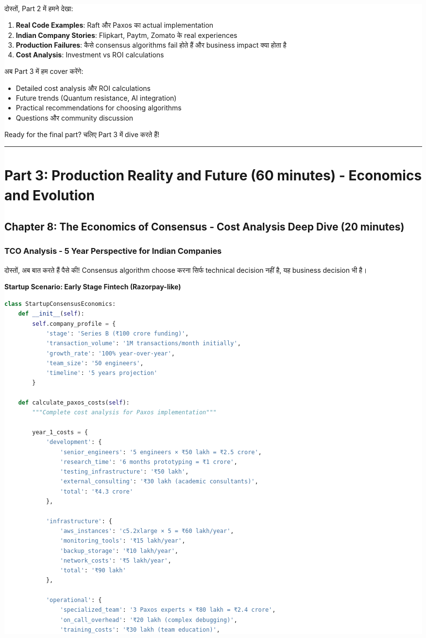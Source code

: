 दोस्तों, Part 2 में हमने देखा:

1. **Real Code Examples**: Raft और Paxos का actual implementation
2. **Indian Company Stories**: Flipkart, Paytm, Zomato के real experiences  
3. **Production Failures**: कैसे consensus algorithms fail होते हैं और business impact क्या होता है
4. **Cost Analysis**: Investment vs ROI calculations

अब Part 3 में हम cover करेंगे:
- Detailed cost analysis और ROI calculations
- Future trends (Quantum resistance, AI integration)
- Practical recommendations for choosing algorithms
- Questions और community discussion

Ready for the final part? चलिए Part 3 में dive करते हैं!

---

# Part 3: Production Reality and Future (60 minutes) - Economics and Evolution

## Chapter 8: The Economics of Consensus - Cost Analysis Deep Dive (20 minutes)

### TCO Analysis - 5 Year Perspective for Indian Companies

दोस्तों, अब बात करते हैं पैसे की! Consensus algorithm choose करना सिर्फ technical decision नहीं है, यह business decision भी है।

**Startup Scenario: Early Stage Fintech (Razorpay-like)**

```python
class StartupConsensusEconomics:
    def __init__(self):
        self.company_profile = {
            'stage': 'Series B (₹100 crore funding)',
            'transaction_volume': '1M transactions/month initially',
            'growth_rate': '100% year-over-year',
            'team_size': '50 engineers',
            'timeline': '5 years projection'
        }
    
    def calculate_paxos_costs(self):
        """Complete cost analysis for Paxos implementation"""
        
        year_1_costs = {
            'development': {
                'senior_engineers': '5 engineers × ₹50 lakh = ₹2.5 crore',
                'research_time': '6 months prototyping = ₹1 crore',
                'testing_infrastructure': '₹50 lakh',
                'external_consulting': '₹30 lakh (academic consultants)',
                'total': '₹4.3 crore'
            },
            
            'infrastructure': {
                'aws_instances': 'c5.2xlarge × 5 = ₹60 lakh/year',
                'monitoring_tools': '₹15 lakh/year',
                'backup_storage': '₹10 lakh/year',
                'network_costs': '₹5 lakh/year',
                'total': '₹90 lakh'
            },
            
            'operational': {
                'specialized_team': '3 Paxos experts × ₹80 lakh = ₹2.4 crore',
                'on_call_overhead': '₹20 lakh (complex debugging)',
                'training_costs': '₹30 lakh (team education)',
```